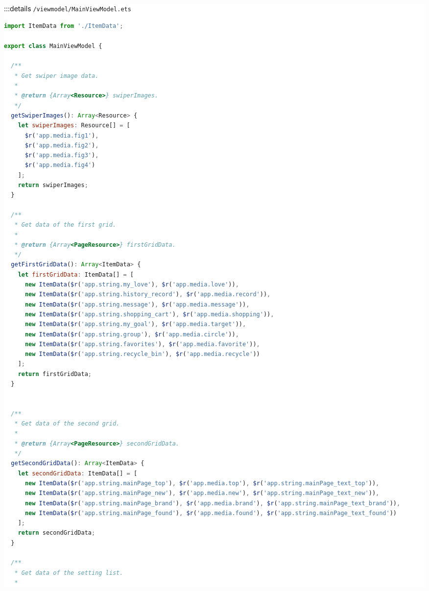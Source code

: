 
:::details `/viewmodel/MainViewModel.ets`

```js
import ItemData from './ItemData';

export class MainViewModel {

  /**
   * Get swiper image data.
   *
   * @return {Array<Resource>} swiperImages.
   */
  getSwiperImages(): Array<Resource> {
    let swiperImages: Resource[] = [
      $r('app.media.fig1'),
      $r('app.media.fig2'),
      $r('app.media.fig3'),
      $r('app.media.fig4')
    ];
    return swiperImages;
  }

  /**
   * Get data of the first grid.
   *
   * @return {Array<PageResource>} firstGridData.
   */
  getFirstGridData(): Array<ItemData> {
    let firstGridData: ItemData[] = [
      new ItemData($r('app.string.my_love'), $r('app.media.love')),
      new ItemData($r('app.string.history_record'), $r('app.media.record')),
      new ItemData($r('app.string.message'), $r('app.media.message')),
      new ItemData($r('app.string.shopping_cart'), $r('app.media.shopping')),
      new ItemData($r('app.string.my_goal'), $r('app.media.target')),
      new ItemData($r('app.string.group'), $r('app.media.circle')),
      new ItemData($r('app.string.favorites'), $r('app.media.favorite')),
      new ItemData($r('app.string.recycle_bin'), $r('app.media.recycle'))
    ];
    return firstGridData;
  }


  /**
   * Get data of the second grid.
   *
   * @return {Array<PageResource>} secondGridData.
   */
  getSecondGridData(): Array<ItemData> {
    let secondGridData: ItemData[] = [
      new ItemData($r('app.string.mainPage_top'), $r('app.media.top'), $r('app.string.mainPage_text_top')),
      new ItemData($r('app.string.mainPage_new'), $r('app.media.new'), $r('app.string.mainPage_text_new')),
      new ItemData($r('app.string.mainPage_brand'), $r('app.media.brand'), $r('app.string.mainPage_text_brand')),
      new ItemData($r('app.string.mainPage_found'), $r('app.media.found'), $r('app.string.mainPage_text_found'))
    ];
    return secondGridData;
  }

  /**
   * Get data of the setting list.
   *
```